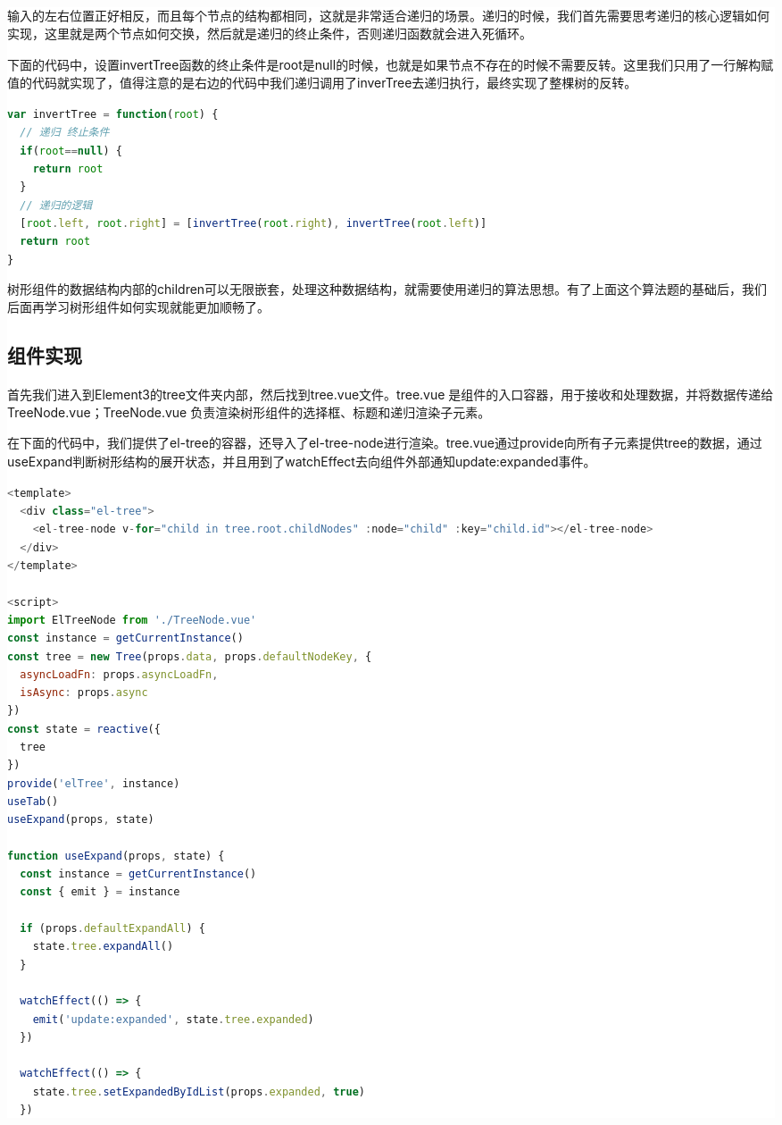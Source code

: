 输入的左右位置正好相反，而且每个节点的结构都相同，这就是非常适合递归的场景。递归的时候，我们首先需要思考递归的核心逻辑如何实现，这里就是两个节点如何交换，然后就是递归的终止条件，否则递归函数就会进入死循环。

下面的代码中，设置invertTree函数的终止条件是root是null的时候，也就是如果节点不存在的时候不需要反转。这里我们只用了一行解构赋值的代码就实现了，值得注意的是右边的代码中我们递归调用了inverTree去递归执行，最终实现了整棵树的反转。

```javascript
var invertTree = function(root) {
  // 递归 终止条件
  if(root==null) {
    return root
  }
  // 递归的逻辑
  [root.left, root.right] = [invertTree(root.right), invertTree(root.left)]
  return root
}

```

树形组件的数据结构内部的children可以无限嵌套，处理这种数据结构，就需要使用递归的算法思想。有了上面这个算法题的基础后，我们后面再学习树形组件如何实现就能更加顺畅了。

## 组件实现

首先我们进入到Element3的tree文件夹内部，然后找到tree.vue文件。tree.vue 是组件的入口容器，用于接收和处理数据，并将数据传递给 TreeNode.vue；TreeNode.vue 负责渲染树形组件的选择框、标题和递归渲染子元素。

在下面的代码中，我们提供了el-tree的容器，还导入了el-tree-node进行渲染。tree.vue通过provide向所有子元素提供tree的数据，通过useExpand判断树形结构的展开状态，并且用到了watchEffect去向组件外部通知update:expanded事件。

```javascript
<template>
  <div class="el-tree">
    <el-tree-node v-for="child in tree.root.childNodes" :node="child" :key="child.id"></el-tree-node>
  </div>
</template>

<script>
import ElTreeNode from './TreeNode.vue'
const instance = getCurrentInstance()
const tree = new Tree(props.data, props.defaultNodeKey, {
  asyncLoadFn: props.asyncLoadFn,
  isAsync: props.async
})
const state = reactive({
  tree
})
provide('elTree', instance)
useTab()
useExpand(props, state)

function useExpand(props, state) {
  const instance = getCurrentInstance()
  const { emit } = instance

  if (props.defaultExpandAll) {
    state.tree.expandAll()
  }

  watchEffect(() => {
    emit('update:expanded', state.tree.expanded)
  })

  watchEffect(() => {
    state.tree.setExpandedByIdList(props.expanded, true)
  })
```